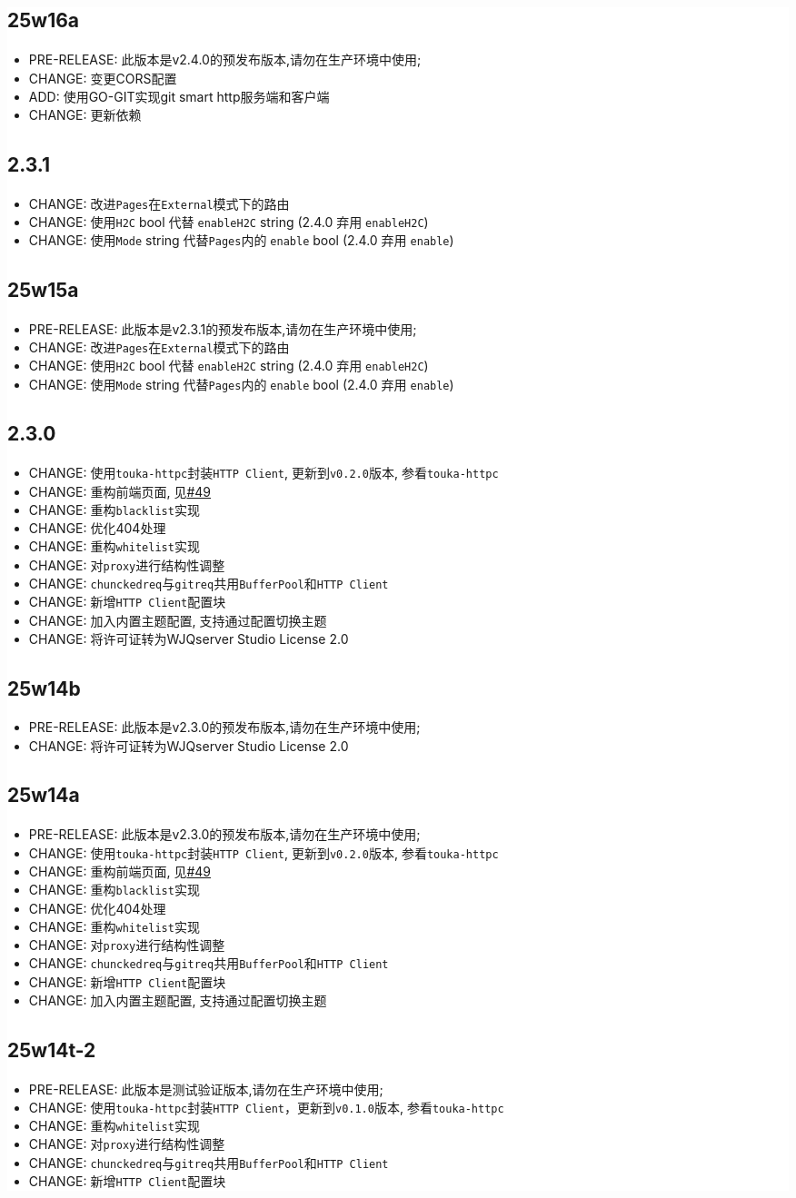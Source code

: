 25w16a
---
- PRE-RELEASE: 此版本是v2.4.0的预发布版本,请勿在生产环境中使用;
- CHANGE: 变更CORS配置
- ADD: 使用GO-GIT实现git smart http服务端和客户端
- CHANGE: 更新依赖

2.3.1
---
- CHANGE: 改进`Pages`在`External`模式下的路由
- CHANGE: 使用`H2C` bool 代替 `enableH2C` string (2.4.0 弃用 `enableH2C`)
- CHANGE: 使用`Mode` string 代替`Pages`内的 `enable` bool (2.4.0 弃用 `enable`)

25w15a
---
- PRE-RELEASE: 此版本是v2.3.1的预发布版本,请勿在生产环境中使用;
- CHANGE: 改进`Pages`在`External`模式下的路由
- CHANGE: 使用`H2C` bool 代替 `enableH2C` string (2.4.0 弃用 `enableH2C`)
- CHANGE: 使用`Mode` string 代替`Pages`内的 `enable` bool (2.4.0 弃用 `enable`)

2.3.0
---
- CHANGE: 使用`touka-httpc`封装`HTTP Client`, 更新到`v0.2.0`版本, 参看`touka-httpc`
- CHANGE: 重构前端页面, 见[#49](https://github.com/WJQSERVER-STUDIO/ghproxy/pull/49)
- CHANGE: 重构`blacklist`实现
- CHANGE: 优化404处理
- CHANGE: 重构`whitelist`实现
- CHANGE: 对`proxy`进行结构性调整
- CHANGE: `chunckedreq`与`gitreq`共用`BufferPool`和`HTTP Client`
- CHANGE: 新增`HTTP Client`配置块
- CHANGE: 加入内置主题配置, 支持通过配置切换主题
- CHANGE: 将许可证转为WJQserver Studio License 2.0

25w14b
---
- PRE-RELEASE: 此版本是v2.3.0的预发布版本,请勿在生产环境中使用;
- CHANGE: 将许可证转为WJQserver Studio License 2.0

25w14a
---
- PRE-RELEASE: 此版本是v2.3.0的预发布版本,请勿在生产环境中使用;
- CHANGE: 使用`touka-httpc`封装`HTTP Client`, 更新到`v0.2.0`版本, 参看`touka-httpc`
- CHANGE: 重构前端页面, 见[#49](https://github.com/WJQSERVER-STUDIO/ghproxy/pull/49)
- CHANGE: 重构`blacklist`实现
- CHANGE: 优化404处理
- CHANGE: 重构`whitelist`实现
- CHANGE: 对`proxy`进行结构性调整
- CHANGE: `chunckedreq`与`gitreq`共用`BufferPool`和`HTTP Client`
- CHANGE: 新增`HTTP Client`配置块
- CHANGE: 加入内置主题配置, 支持通过配置切换主题

25w14t-2
---
- PRE-RELEASE: 此版本是测试验证版本,请勿在生产环境中使用;
- CHANGE: 使用`touka-httpc`封装`HTTP Client`，更新到`v0.1.0`版本, 参看`touka-httpc`
- CHANGE: 重构`whitelist`实现
- CHANGE: 对`proxy`进行结构性调整
- CHANGE: `chunckedreq`与`gitreq`共用`BufferPool`和`HTTP Client`
- CHANGE: 新增`HTTP Client`配置块
